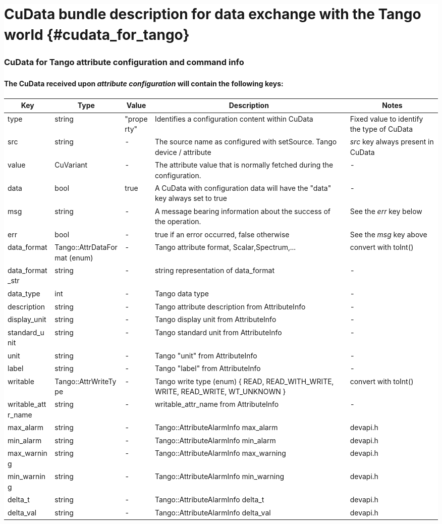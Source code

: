 # CuData bundle description for data exchange with the Tango world {#cudata_for_tango}


### CuData for Tango attribute configuration and command info

#### The CuData received upon *attribute configuration* will contain the following keys:

Key                 |Type                           |Value          |Description                                                                                                |Notes 
--------------------|-------------------------------|---------------|-----------------------------------------------------------------------------------------------------------|-----------------
type                |string                         |"property"     |Identifies a configuration content within CuData                                                           |Fixed value to identify the type of CuData
src                 |string                         |   -           |The source name as configured with setSource. Tango device / attribute                                     |*src* key always present in CuData
value               |CuVariant                      |    -          |The attribute value that is normally fetched during the configuration.                                     |   -
data                |bool                           |true           |A CuData with configuration data will have the "data" key always set to true                               |   -
msg                 |string                         |    -          |A message bearing information about the success of the operation.                                          |See the *err* key below
err                 |bool                           |    -          |true if an error occurred, false otherwise                                                                 |See the *msg* key above
data_format         |Tango::AttrDataFormat (enum)   |    -          |Tango attribute format, Scalar,Spectrum,...                                                                |convert with toInt()
data_format_str     |string                         |    -          |string representation of data_format                                                                       |   -
data_type           |int                            |    -          |Tango data type                                                                                            |   -
description         |string                         |    -          |Tango attribute description from AttributeInfo                                                             |   -
display_unit        |string                         |    -          |Tango display unit from AttributeInfo                                                                      |   -
standard_unit       |string                         |    -          |Tango standard unit from AttributeInfo                                                                     |   -
unit                |string                         |    -          |Tango "unit" from AttributeInfo                                                                            |   -
label               |string                         |    -          |Tango "label" from AttributeInfo                                                                           |   -
writable            |Tango::AttrWriteType           |    -          |Tango write type (enum) { READ, READ_WITH_WRITE, WRITE, READ_WRITE, WT_UNKNOWN  }                          |convert with toInt()
writable_attr_name  |string                         |    -          |writable_attr_name  from AttributeInfo                                                                     |   -
max_alarm           |string                         |    -          |Tango::AttributeAlarmInfo max_alarm                                                                        |   devapi.h
min_alarm           |string                         |    -          |Tango::AttributeAlarmInfo min_alarm                                                                        |   devapi.h
max_warning         |string                         |    -          |Tango::AttributeAlarmInfo max_warning                                                                      |   devapi.h
min_warning         |string                         |    -          |Tango::AttributeAlarmInfo min_warning                                                                      |   devapi.h
delta_t             |string                         |    -          |Tango::AttributeAlarmInfo delta_t                                                                          |   devapi.h
delta_val           |string                         |    -          |Tango::AttributeAlarmInfo delta_val                                                                        |   devapi.h